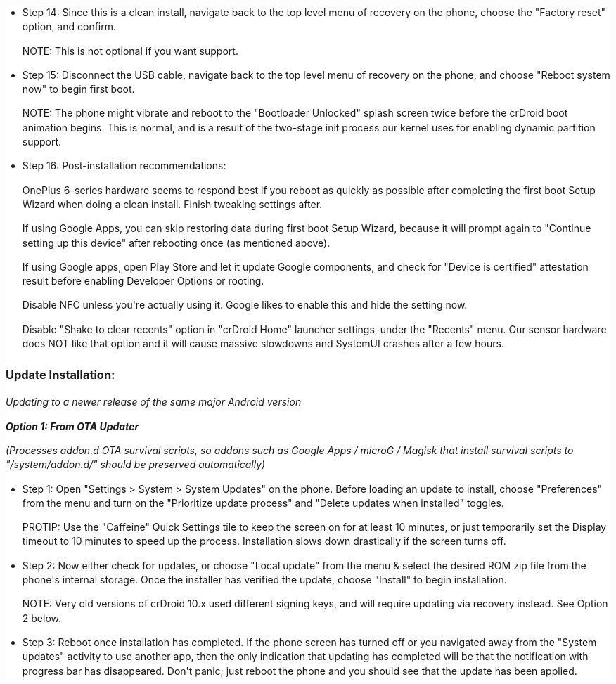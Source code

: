 - Step 14: Since this is a clean install, navigate back to the top level menu of recovery on the phone, choose the "Factory reset" option, and confirm.

  NOTE: This is not optional if you want support.

- Step 15: Disconnect the USB cable, navigate back to the top level menu of recovery on the phone, and choose "Reboot system now" to begin first boot.

  NOTE: The phone might vibrate and reboot to the "Bootloader Unlocked" splash screen twice before the crDroid boot animation begins. This is normal, and is a result of the two-stage init process our kernel uses for enabling dynamic partition support.

- Step 16: Post-installation recommendations:

  OnePlus 6-series hardware seems to respond best if you reboot as quickly as possible after completing the first boot Setup Wizard when doing a clean install. Finish tweaking settings after.

  If using Google Apps, you can skip restoring data during first boot Setup Wizard, because it will prompt again to "Continue setting up this device" after rebooting once (as mentioned above).

  If using Google apps, open Play Store and let it update Google components, and check for "Device is certified" attestation result before enabling Developer Options or rooting.

  Disable NFC unless you're actually using it. Google likes to enable this and hide the setting now.

  Disable "Shake to clear recents" option in "crDroid Home" launcher settings, under the "Recents" menu. Our sensor hardware does NOT like that option and it will cause massive slowdowns and SystemUI crashes after a few hours.


### Update Installation:
_Updating to a newer release of the same major Android version_


***Option 1: From OTA Updater***

_(Processes addon.d OTA survival scripts, so addons such as Google Apps / microG / Magisk that install survival scripts to "/system/addon.d/" should be preserved automatically)_

- Step 1: Open "Settings > System > System Updates" on the phone. Before loading an update to install, choose "Preferences" from the menu and turn on the "Prioritize update process" and "Delete updates when installed" toggles.

  PROTIP: Use the "Caffeine" Quick Settings tile to keep the screen on for at least 10 minutes, or just temporarily set the Display timeout to 10 minutes to speed up the process. Installation slows down drastically if the screen turns off.

- Step 2: Now either check for updates, or choose "Local update" from the menu & select the desired ROM zip file from the phone's internal storage. Once the installer has verified the update, choose "Install" to begin installation.

  NOTE: Very old versions of crDroid 10.x used different signing keys, and will require updating via recovery instead. See Option 2 below.

- Step 3: Reboot once installation has completed. If the phone screen has turned off or you navigated away from the "System updates" activity to use another app, then the only indication that updating has completed will be that the notification with progress bar has disappeared. Don't panic; just reboot the phone and you should see that the update has been applied.
